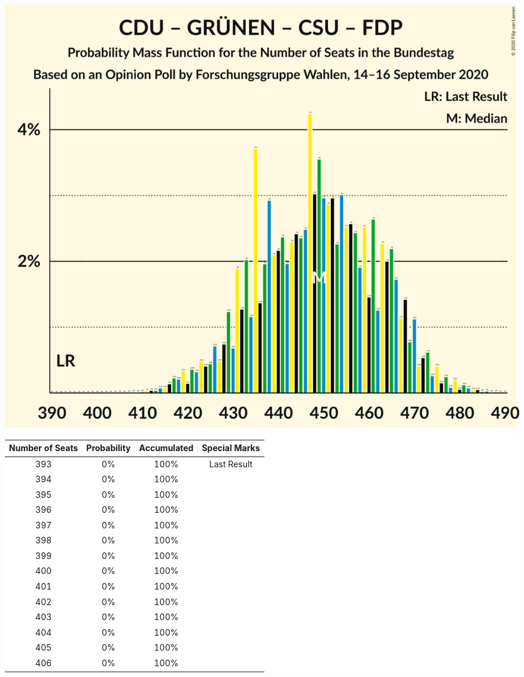 ![Graph with seats probability mass function not yet produced](2020-09-16-ForschungsgruppeWahlen-coalitions-seats-pmf-cdu–grünen–csu–fdp.png "Seats Probability Mass Function")

| Number of Seats | Probability | Accumulated | Special Marks |
|:---------------:|:-----------:|:-----------:|:-------------:|
| 393 | 0% | 100% | Last Result |
| 394 | 0% | 100% |  |
| 395 | 0% | 100% |  |
| 396 | 0% | 100% |  |
| 397 | 0% | 100% |  |
| 398 | 0% | 100% |  |
| 399 | 0% | 100% |  |
| 400 | 0% | 100% |  |
| 401 | 0% | 100% |  |
| 402 | 0% | 100% |  |
| 403 | 0% | 100% |  |
| 404 | 0% | 100% |  |
| 405 | 0% | 100% |  |
| 406 | 0% | 100% |  |